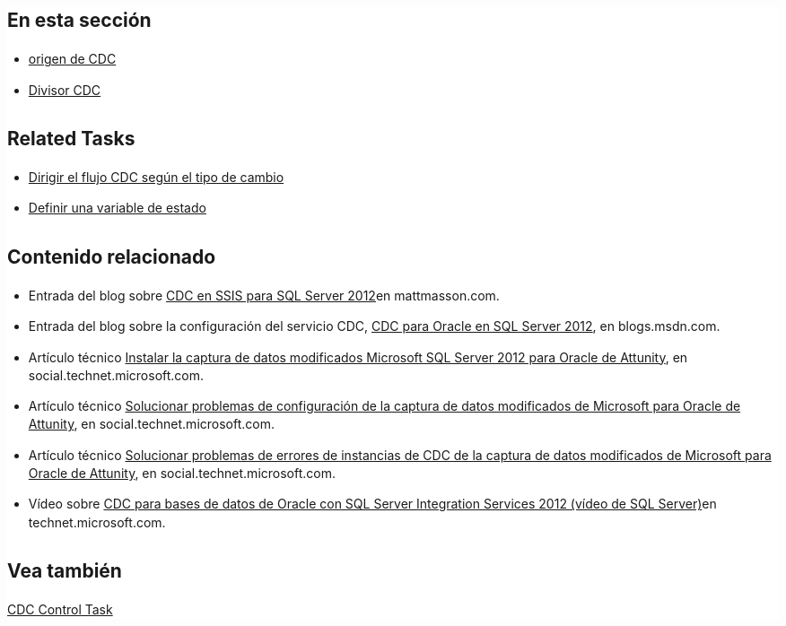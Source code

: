 ## <a name="in-this-section"></a>En esta sección  
  
-   [origen de CDC](../../integration-services/data-flow/cdc-source.md)  
  
-   [Divisor CDC](../../integration-services/data-flow/cdc-splitter.md)  
  
## <a name="related-tasks"></a>Related Tasks  
  
-   [Dirigir el flujo CDC según el tipo de cambio](../../integration-services/data-flow/direct-the-cdc-stream-according-to-the-type-of-change.md)  
  
-   [Definir una variable de estado](../../integration-services/data-flow/define-a-state-variable.md)  
  
## <a name="related-content"></a>Contenido relacionado  
  
-   Entrada del blog sobre [CDC en SSIS para SQL Server 2012](https://www.mattmasson.com/2011/12/cdc-in-ssis-for-sql-server-2012-2/)en mattmasson.com.  
  
-   Entrada del blog sobre la configuración del servicio CDC, [CDC para Oracle en SQL Server 2012](https://sqlblog.iridule.net/index.php/2013/04/15/sql-server-2012-cdc-for-oracle-a-review-of-one-implementation/), en blogs.msdn.com.  
  
-   Artículo técnico [Instalar la captura de datos modificados Microsoft SQL Server 2012 para Oracle de Attunity](https://go.microsoft.com/fwlink/?LinkId=252958), en social.technet.microsoft.com.  
  
-   Artículo técnico [Solucionar problemas de configuración de la captura de datos modificados de Microsoft para Oracle de Attunity](https://go.microsoft.com/fwlink/?LinkId=252960), en social.technet.microsoft.com.  
  
-   Artículo técnico [Solucionar problemas de errores de instancias de CDC de la captura de datos modificados de Microsoft para Oracle de Attunity](https://go.microsoft.com/fwlink/?LinkId=252961), en social.technet.microsoft.com.  
  
-   Vídeo sobre [CDC para bases de datos de Oracle con SQL Server Integration Services 2012 (vídeo de SQL Server)](/previous-versions/dn912438(v=msdn.10))en technet.microsoft.com.  
  
## <a name="see-also"></a>Vea también  
 [CDC Control Task](../../integration-services/control-flow/cdc-control-task.md)  
  
